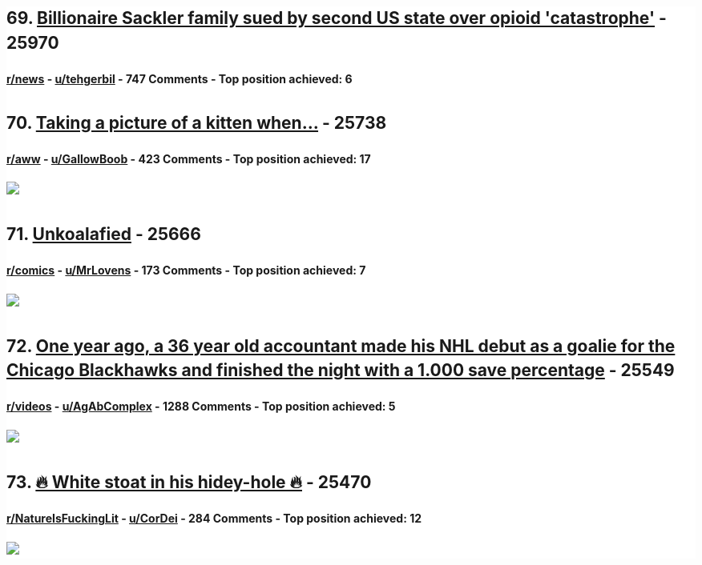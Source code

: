## 69. [Billionaire Sackler family sued by second US state over opioid 'catastrophe'](http://reddit.com/r/news/comments/b6r19k/billionaire_sackler_family_sued_by_second_us/) - 25970
#### [r/news](http://reddit.com/r/news) - [u/tehgerbil](http://reddit.com/u/tehgerbil) - 747 Comments - Top position achieved: 6

## 70. [Taking a picture of a kitten when...](http://reddit.com/r/aww/comments/b6w1ye/taking_a_picture_of_a_kitten_when/) - 25738
#### [r/aww](http://reddit.com/r/aww) - [u/GallowBoob](http://reddit.com/u/GallowBoob) - 423 Comments - Top position achieved: 17

<a href="https://gfycat.com/CrazyLeafyHectorsdolphin"><img src="https://a.thumbs.redditmedia.com/kP2kjgdHgt3u3R9r0wib5z2IcQjJXjvSUkltcrWJSs4.jpg"></img></a>

## 71. [Unkoalafied](http://reddit.com/r/comics/comments/b6wun7/unkoalafied/) - 25666
#### [r/comics](http://reddit.com/r/comics) - [u/MrLovens](http://reddit.com/u/MrLovens) - 173 Comments - Top position achieved: 7

<a href="https://i.redd.it/gokn4xz412p21.png"><img src="https://b.thumbs.redditmedia.com/WxwzNzBR6LBzmy4lVnhXfQ4R1fAXvb5IIU9Vs4e8E3Y.jpg"></img></a>

## 72. [One year ago, a 36 year old accountant made his NHL debut as a goalie for the Chicago Blackhawks and finished the night with a 1.000 save percentage](http://reddit.com/r/videos/comments/b6x0er/one_year_ago_a_36_year_old_accountant_made_his/) - 25549
#### [r/videos](http://reddit.com/r/videos) - [u/AgAbComplex](http://reddit.com/u/AgAbComplex) - 1288 Comments - Top position achieved: 5

<a href="https://youtu.be/tG-IGNvfrg8"><img src="https://b.thumbs.redditmedia.com/r00wEXPOQJvsK5HD41HqeymYomGkAsysIvJJ-wkqA5s.jpg"></img></a>

## 73. [🔥 White stoat in his hidey-hole 🔥](http://reddit.com/r/NatureIsFuckingLit/comments/b6x9ay/white_stoat_in_his_hideyhole/) - 25470
#### [r/NatureIsFuckingLit](http://reddit.com/r/NatureIsFuckingLit) - [u/CorDei](http://reddit.com/u/CorDei) - 284 Comments - Top position achieved: 12

<a href="https://v.redd.it/wf7upilr72p21"><img src="https://b.thumbs.redditmedia.com/xDHj7v9V2nga0UxA63HdAxSRyQfD9c2rCLvsqRwKtWs.jpg"></img></a>
